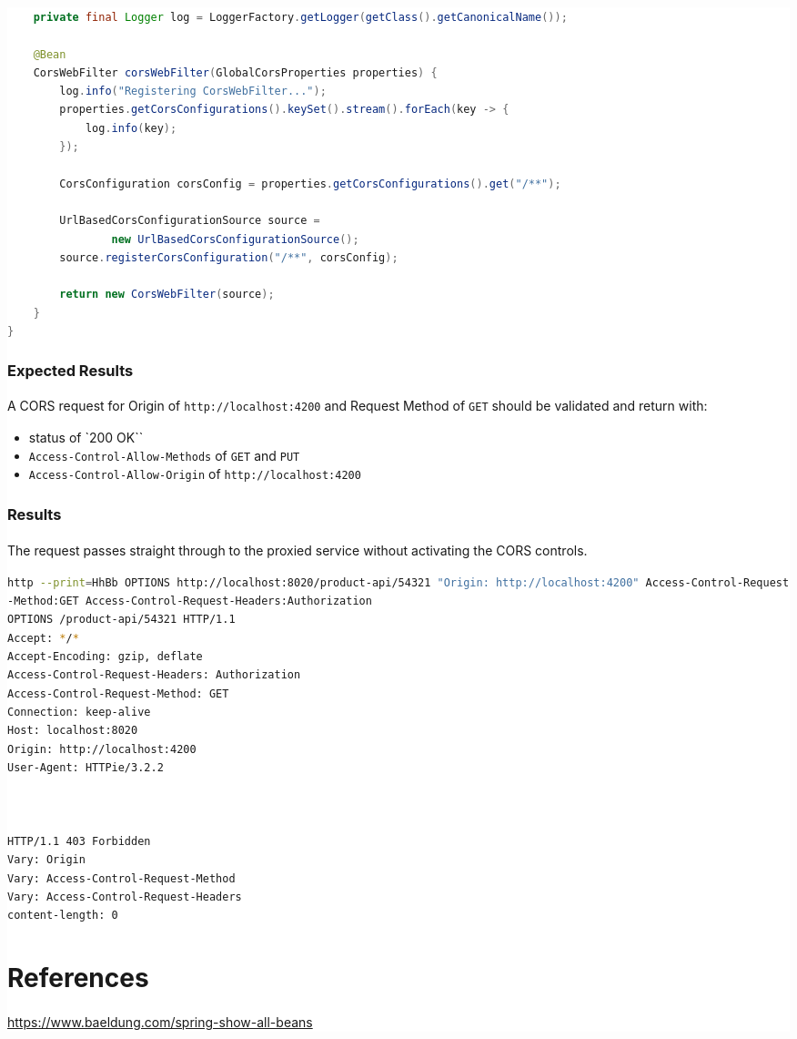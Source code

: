 ```java
    private final Logger log = LoggerFactory.getLogger(getClass().getCanonicalName());

    @Bean
    CorsWebFilter corsWebFilter(GlobalCorsProperties properties) {
        log.info("Registering CorsWebFilter...");
        properties.getCorsConfigurations().keySet().stream().forEach(key -> {
            log.info(key);
        });

        CorsConfiguration corsConfig = properties.getCorsConfigurations().get("/**");

        UrlBasedCorsConfigurationSource source =
                new UrlBasedCorsConfigurationSource();
        source.registerCorsConfiguration("/**", corsConfig);

        return new CorsWebFilter(source);
    }
}
```

### Expected Results

A CORS request for Origin of `http://localhost:4200` and Request Method of `GET` should be validated and return with:
* status of `200 OK``
* `Access-Control-Allow-Methods` of `GET` and `PUT`
* `Access-Control-Allow-Origin` of `http://localhost:4200`

### Results

The request passes straight through to the proxied service without activating the CORS controls.

```bash
http --print=HhBb OPTIONS http://localhost:8020/product-api/54321 "Origin: http://localhost:4200" Access-Control-Request-Method:GET Access-Control-Request-Headers:Authorization
OPTIONS /product-api/54321 HTTP/1.1
Accept: */*
Accept-Encoding: gzip, deflate
Access-Control-Request-Headers: Authorization
Access-Control-Request-Method: GET
Connection: keep-alive
Host: localhost:8020
Origin: http://localhost:4200
User-Agent: HTTPie/3.2.2



HTTP/1.1 403 Forbidden
Vary: Origin
Vary: Access-Control-Request-Method
Vary: Access-Control-Request-Headers
content-length: 0
```

# References

https://www.baeldung.com/spring-show-all-beans
